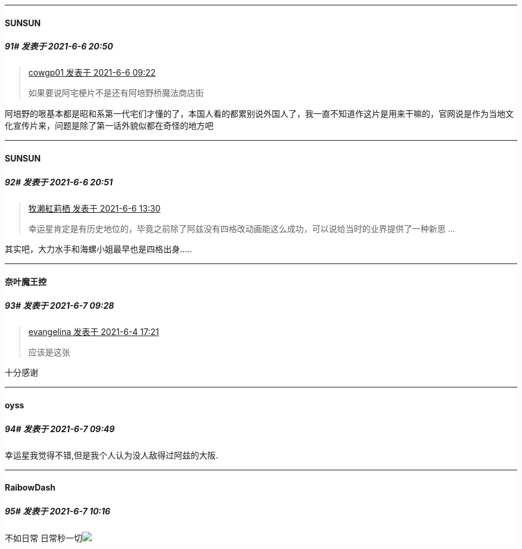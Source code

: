*****

####  SUNSUN  
##### 91#       发表于 2021-6-6 20:50


<blockquote><a href="httphttps://bbs.saraba1st.com/2b/forum.php?mod=redirect&amp;goto=findpost&amp;pid=51490996&amp;ptid=2007993" target="_blank">cowgp01 发表于 2021-6-6 09:22</a>

如果要说阿宅梗片不是还有阿培野桥魔法商店街</blockquote>
阿培野的哏基本都是昭和系第一代宅们才懂的了，本国人看的都累别说外国人了，我一直不知道作这片是用来干嘛的，官网说是作为当地文化宣传片来，问题是除了第一话外貌似都在奇怪的地方吧


*****

####  SUNSUN  
##### 92#       发表于 2021-6-6 20:51


<blockquote><a href="httphttps://bbs.saraba1st.com/2b/forum.php?mod=redirect&amp;goto=findpost&amp;pid=51492851&amp;ptid=2007993" target="_blank">牧濑紅莉栖 发表于 2021-6-6 13:30</a>

幸运星肯定是有历史地位的，毕竟之前除了阿兹没有四格改动画能这么成功，可以说给当时的业界提供了一种新思 ...</blockquote>
其实吧，大力水手和海螺小姐最早也是四格出身.....


                                              

*****

####  奈叶魔王控  
##### 93#       发表于 2021-6-7 09:28


<blockquote><a href="httphttps://bbs.saraba1st.com/2b/forum.php?mod=redirect&amp;goto=findpost&amp;pid=51475022&amp;ptid=2007993" target="_blank">evangelina 发表于 2021-6-4 17:21</a>

应该是这张</blockquote>
十分感谢


*****

####  oyss  
##### 94#       发表于 2021-6-7 09:49


幸运星我觉得不错,但是我个人认为没人敌得过阿兹的大阪.


*****

####  RaibowDash  
##### 95#       发表于 2021-6-7 10:16


不如日常 日常秒一切<img src="https://static.saraba1st.com/image/smiley/face2017/029.png" referrerpolicy="no-referrer">

